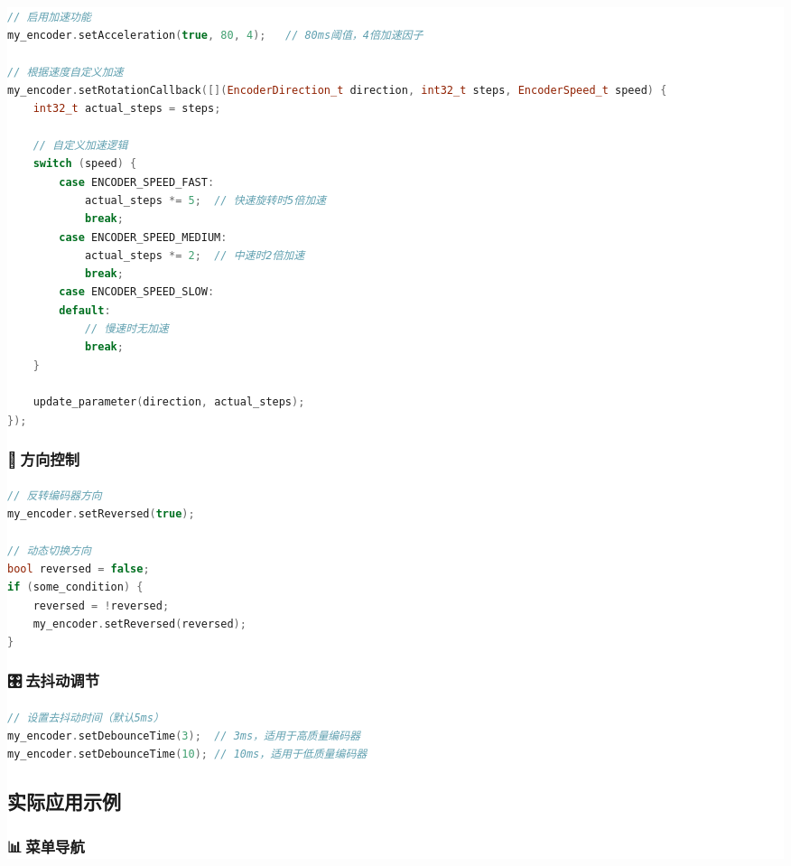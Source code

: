 ```cpp
// 启用加速功能
my_encoder.setAcceleration(true, 80, 4);   // 80ms阈值，4倍加速因子

// 根据速度自定义加速
my_encoder.setRotationCallback([](EncoderDirection_t direction, int32_t steps, EncoderSpeed_t speed) {
    int32_t actual_steps = steps;
    
    // 自定义加速逻辑
    switch (speed) {
        case ENCODER_SPEED_FAST:
            actual_steps *= 5;  // 快速旋转时5倍加速
            break;
        case ENCODER_SPEED_MEDIUM:
            actual_steps *= 2;  // 中速时2倍加速
            break;
        case ENCODER_SPEED_SLOW:
        default:
            // 慢速时无加速
            break;
    }
    
    update_parameter(direction, actual_steps);
});
```

### 🔄 方向控制

```cpp
// 反转编码器方向
my_encoder.setReversed(true);

// 动态切换方向
bool reversed = false;
if (some_condition) {
    reversed = !reversed;
    my_encoder.setReversed(reversed);
}
```

### 🎛️ 去抖动调节

```cpp
// 设置去抖动时间（默认5ms）
my_encoder.setDebounceTime(3);  // 3ms，适用于高质量编码器
my_encoder.setDebounceTime(10); // 10ms，适用于低质量编码器
```

## 实际应用示例

### 📊 菜单导航
